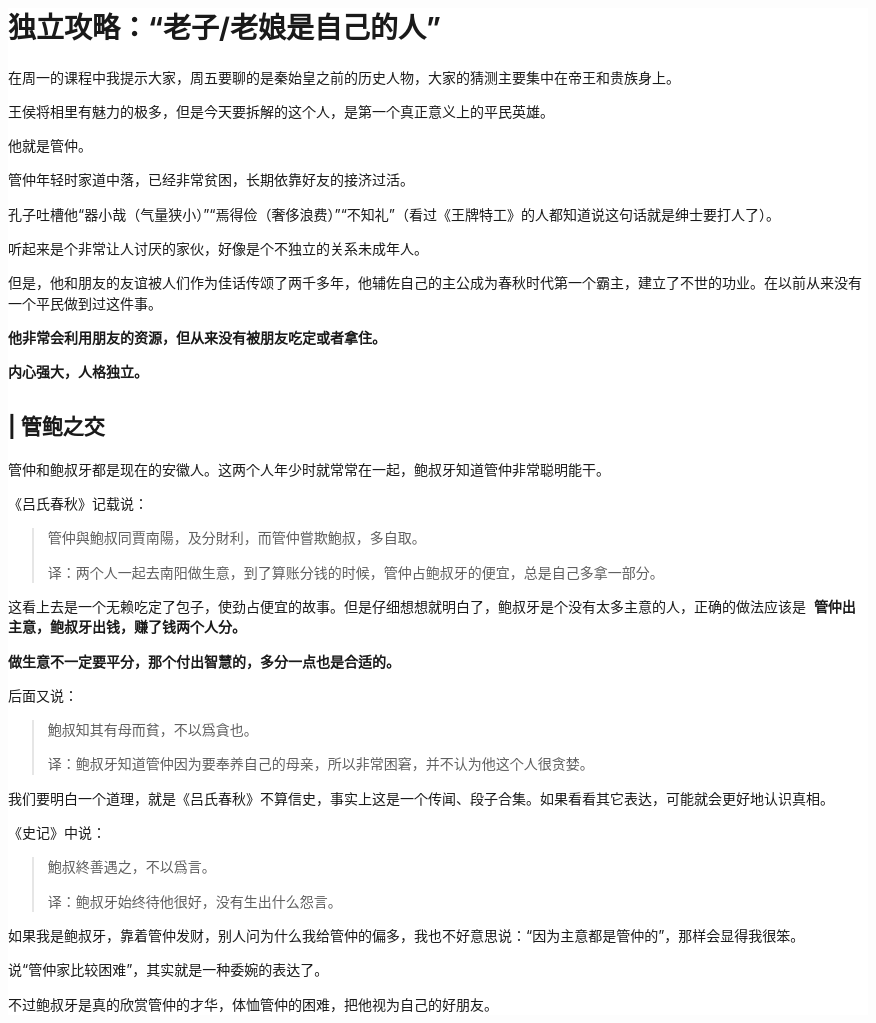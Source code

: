 # 独立攻略：“老子/老娘是自己的人”

在周一的课程中我提示大家，周五要聊的是秦始皇之前的历史人物，大家的猜测主要集中在帝王和贵族身上。

王侯将相里有魅力的极多，但是今天要拆解的这个人，是第一个真正意义上的平民英雄。

他就是管仲。

管仲年轻时家道中落，已经非常贫困，长期依靠好友的接济过活。

孔子吐槽他“器小哉（气量狭小）”“焉得俭（奢侈浪费）”“不知礼”（看过《王牌特工》的人都知道说这句话就是绅士要打人了）。

听起来是个非常让人讨厌的家伙，好像是个不独立的关系未成年人。

但是，他和朋友的友谊被人们作为佳话传颂了两千多年，他辅佐自己的主公成为春秋时代第一个霸主，建立了不世的功业。在以前从来没有一个平民做到过这件事。

 **他非常会利用朋友的资源，但从来没有被朋友吃定或者拿住。**

 **内心强大，人格独立。**

## | 管鲍之交

管仲和鲍叔牙都是现在的安徽人。这两个人年少时就常常在一起，鲍叔牙知道管仲非常聪明能干。

《吕氏春秋》记载说：

> 管仲與鮑叔同賈南陽，及分財利，而管仲嘗欺鮑叔，多自取。
> 
> 
> 
> 译：两个人一起去南阳做生意，到了算账分钱的时候，管仲占鲍叔牙的便宜，总是自己多拿一部分。

这看上去是一个无赖吃定了包子，使劲占便宜的故事。但是仔细想想就明白了，鲍叔牙是个没有太多主意的人，正确的做法应该是  **管仲出主意，鲍叔牙出钱，赚了钱两个人分。**

 **做生意不一定要平分，那个付出智慧的，多分一点也是合适的。**

后面又说：

> 鮑叔知其有母而貧，不以爲貪也。
> 
> 
> 
> 译：鲍叔牙知道管仲因为要奉养自己的母亲，所以非常困窘，并不认为他这个人很贪婪。

我们要明白一个道理，就是《吕氏春秋》不算信史，事实上这是一个传闻、段子合集。如果看看其它表达，可能就会更好地认识真相。

《史记》中说：

> 鮑叔終善遇之，不以爲言。
> 
> 
> 
> 译：鲍叔牙始终待他很好，没有生出什么怨言。

如果我是鲍叔牙，靠着管仲发财，别人问为什么我给管仲的偏多，我也不好意思说：“因为主意都是管仲的”，那样会显得我很笨。

说“管仲家比较困难”，其实就是一种委婉的表达了。

不过鲍叔牙是真的欣赏管仲的才华，体恤管仲的困难，把他视为自己的好朋友。
